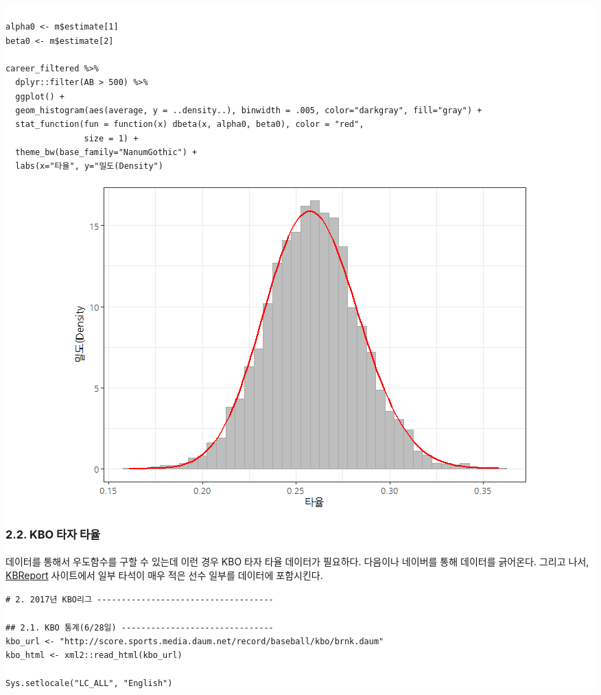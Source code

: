 ~~~{.r}

alpha0 <- m$estimate[1]
beta0 <- m$estimate[2]

career_filtered %>%
  dplyr::filter(AB > 500) %>%
  ggplot() +
  geom_histogram(aes(average, y = ..density..), binwidth = .005, color="darkgray", fill="gray") +
  stat_function(fun = function(x) dbeta(x, alpha0, beta0), color = "red",
                size = 1) +
  theme_bw(base_family="NanumGothic") +
  labs(x="타율", y="밀도(Density")
~~~

<img src="fig/eb-prior-mlb-1.png" style="display: block; margin: auto;" />

### 2.2. KBO 타자 타율

데이터를 통해서 우도함수를 구할 수 있는데 이런 경우 KBO 타자 타율 데이터가 필요하다.
다음이나 네이버를 통해 데이터를 긁어온다. 그리고 나서, [KBReport](http://www.kbreport.com/) 사이트에서 
일부 타석이 매우 적은 선수 일부를 데이터에 포함시킨다.


~~~{.r}
# 2. 2017년 KBO리그 ------------------------------------

## 2.1. KBO 통계(6/28일) -------------------------------
kbo_url <- "http://score.sports.media.daum.net/record/baseball/kbo/brnk.daum"
kbo_html <- xml2::read_html(kbo_url)

Sys.setlocale("LC_ALL", "English")
~~~


[^variance-explained-eb]: [Understanding empirical Bayes estimation (using baseball statistics)](http://varianceexplained.org/r/empirical_bayes_baseball/)